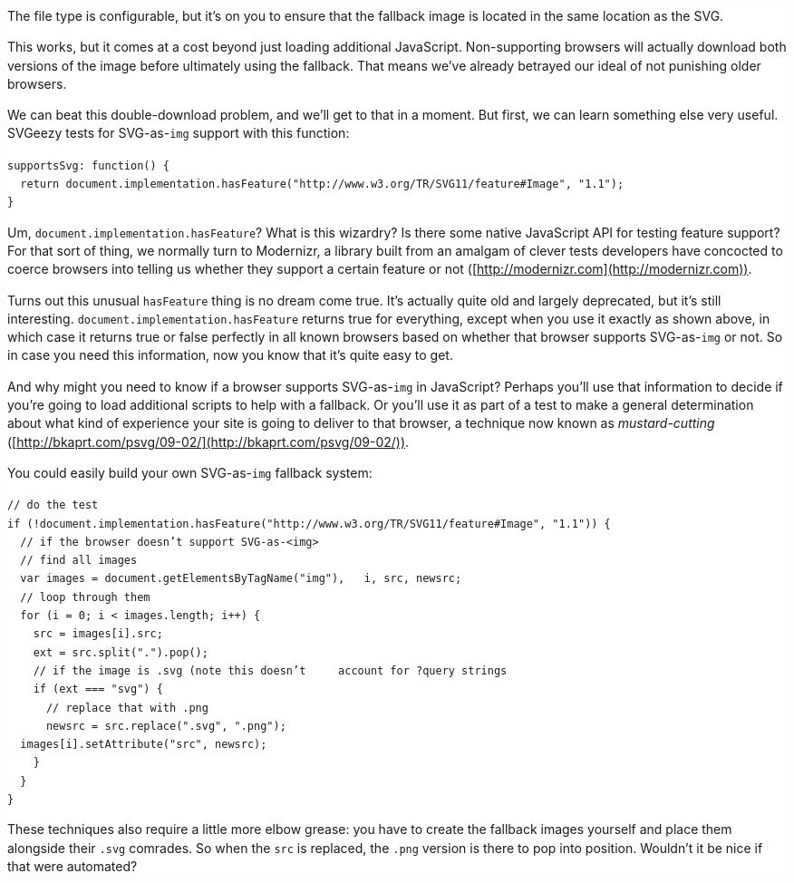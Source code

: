 The file type is configurable, but it’s on you to ensure that the fallback image is located in the same location as the SVG.

This works, but it comes at a cost beyond just loading additional JavaScript. Non-supporting browsers will actually download both versions of the image before ultimately using the fallback. That means we’ve already betrayed our ideal of not punishing older browsers.

We can beat this double-download problem, and we’ll get to that in a moment. But first, we can learn something else very useful. SVGeezy tests for SVG-as-`img` support with this function:

```
supportsSvg: function() {
  return document.implementation.hasFeature("http://www.w3.org/TR/SVG11/feature#Image", "1.1");
}
```

Um, `document.implementation.hasFeature`? What is this wizardry? Is there some native JavaScript API for testing feature support? For that sort of thing, we normally turn to Modernizr, a library built from an amalgam of clever tests developers have concocted to coerce browsers into telling us whether they support a certain feature or not ([http://modernizr.com](http://modernizr.com)).

Turns out this unusual `hasFeature` thing is no dream come true. It’s actually quite old and largely deprecated, but it’s still interesting. `document.implementation.hasFeature` returns true for everything, except when you use it exactly as shown above, in which case it returns true or false perfectly in all known browsers based on whether that browser supports SVG-as-`img` or not. So in case you need this information, now you know that it’s quite easy to get.

And why might you need to know if a browser supports SVG-as-`img` in JavaScript? Perhaps you’ll use that information to decide if you’re going to load additional scripts to help with a fallback. Or you’ll use it as part of a test to make a general determination about what kind of experience your site is going to deliver to that browser, a technique now known as *mustard-cutting* ([http://bkaprt.com/psvg/09-02/](http://bkaprt.com/psvg/09-02/)).

You could easily build your own SVG-as-`img` fallback system:

```
// do the test
if (!document.implementation.hasFeature("http://www.w3.org/TR/SVG11/feature#Image", "1.1")) {
  // if the browser doesn’t support SVG-as-<img>
  // find all images
  var images = document.getElementsByTagName("img"),   i, src, newsrc;
  // loop through them
  for (i = 0; i < images.length; i++) {
    src = images[i].src;
    ext = src.split(".").pop();
    // if the image is .svg (note this doesn’t     account for ?query strings
    if (ext === "svg") {
      // replace that with .png
      newsrc = src.replace(".svg", ".png");
  images[i].setAttribute("src", newsrc);
    }
  }
}
```

These techniques also require a little more elbow grease: you have to create the fallback images yourself and place them alongside their `.svg` comrades. So when the `src` is replaced, the `.png` version is there to pop into position. Wouldn’t it be nice if that were automated?
